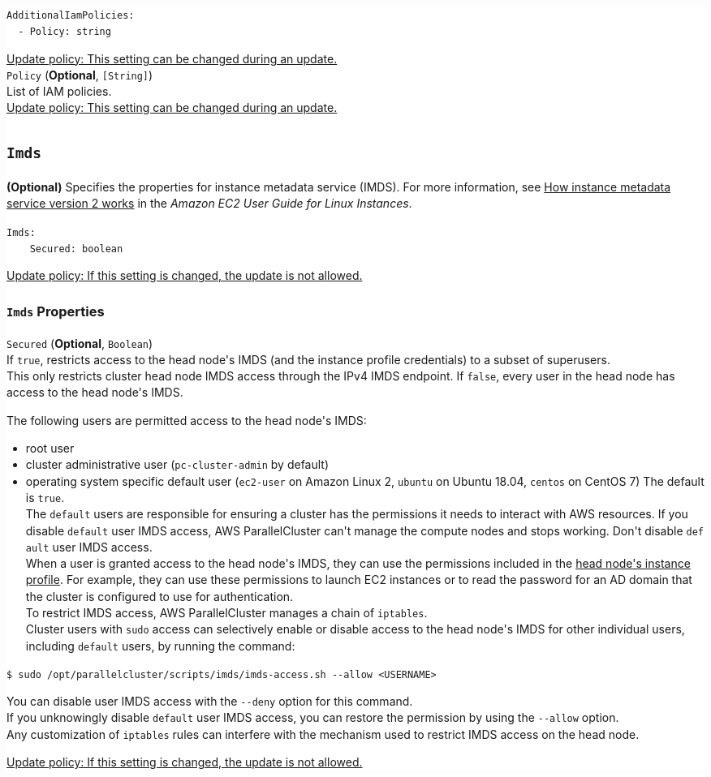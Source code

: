 ```
AdditionalIamPolicies:
  - Policy: string
```
[Update policy: This setting can be changed during an update.](using-pcluster-update-cluster-v3.md#update-policy-setting-supported-v3)    
`Policy` \(**Optional**, `[String]`\)  
List of IAM policies\.  
[Update policy: This setting can be changed during an update.](using-pcluster-update-cluster-v3.md#update-policy-setting-supported-v3)

## `Imds`<a name="HeadNode-v3-Imds"></a>

**\(Optional\)** Specifies the properties for instance metadata service \(IMDS\)\. For more information, see [How instance metadata service version 2 works](https://docs.aws.amazon.com/AWSEC2/latest/UserGuide/configuring-instance-metadata-service.html#instance-metadata-v2-how-it-works) in the *Amazon EC2 User Guide for Linux Instances*\.

```
Imds:
    Secured: boolean
```

[Update policy: If this setting is changed, the update is not allowed.](using-pcluster-update-cluster-v3.md#update-policy-fail-v3)

### `Imds` Properties<a name="HeadNode-v3-Imds.properties"></a>

`Secured` \(**Optional**, `Boolean`\)  
If `true`, restricts access to the head node's IMDS \(and the instance profile credentials\) to a subset of superusers\.  
This only restricts cluster head node IMDS access through the IPv4 IMDS endpoint\.
If `false`, every user in the head node has access to the head node's IMDS\.  

The following users are permitted access to the head node's IMDS:
+ root user
+ cluster administrative user \(`pc-cluster-admin` by default\)
+ operating system specific default user \(`ec2-user` on Amazon Linux 2, `ubuntu` on Ubuntu 18\.04, `centos` on CentOS 7\)
The default is `true`\.  
The `default` users are responsible for ensuring a cluster has the permissions it needs to interact with AWS resources\. If you disable `default` user IMDS access, AWS ParallelCluster can't manage the compute nodes and stops working\. Don't disable `default` user IMDS access\.  
When a user is granted access to the head node's IMDS, they can use the permissions included in the [head node's instance profile](iam-roles-in-parallelcluster-v3.md)\. For example, they can use these permissions to launch EC2 instances or to read the password for an AD domain that the cluster is configured to use for authentication\.  
To restrict IMDS access, AWS ParallelCluster manages a chain of `iptables`\.  
Cluster users with `sudo` access can selectively enable or disable access to the head node's IMDS for other individual users, including `default` users, by running the command:  

```
$ sudo /opt/parallelcluster/scripts/imds/imds-access.sh --allow <USERNAME>
```
You can disable user IMDS access with the `--deny` option for this command\.  
If you unknowingly disable `default` user IMDS access, you can restore the permission by using the `--allow` option\.  
Any customization of `iptables` rules can interfere with the mechanism used to restrict IMDS access on the head node\.

[Update policy: If this setting is changed, the update is not allowed.](using-pcluster-update-cluster-v3.md#update-policy-fail-v3)